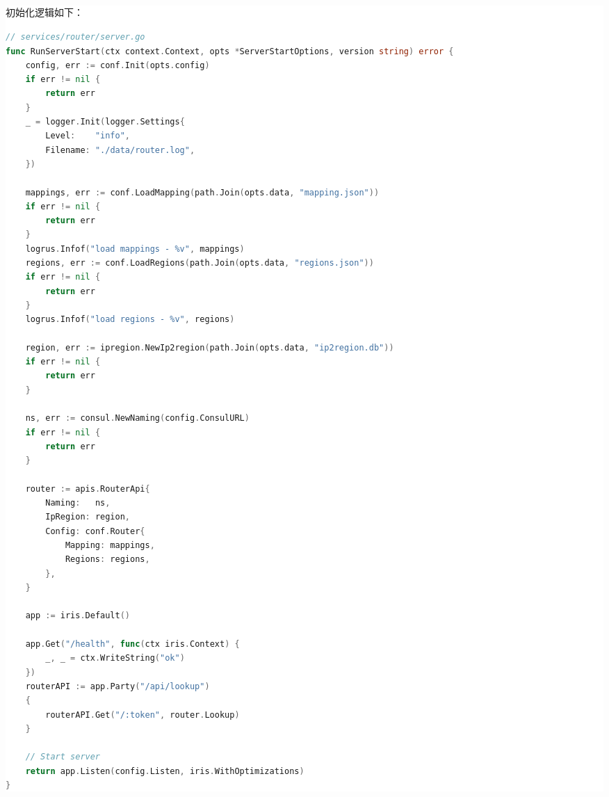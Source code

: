 初始化逻辑如下：

```go
// services/router/server.go
func RunServerStart(ctx context.Context, opts *ServerStartOptions, version string) error {
	config, err := conf.Init(opts.config)
	if err != nil {
		return err
	}
	_ = logger.Init(logger.Settings{
		Level:    "info",
		Filename: "./data/router.log",
	})

	mappings, err := conf.LoadMapping(path.Join(opts.data, "mapping.json"))
	if err != nil {
		return err
	}
	logrus.Infof("load mappings - %v", mappings)
	regions, err := conf.LoadRegions(path.Join(opts.data, "regions.json"))
	if err != nil {
		return err
	}
	logrus.Infof("load regions - %v", regions)

	region, err := ipregion.NewIp2region(path.Join(opts.data, "ip2region.db"))
	if err != nil {
		return err
	}

	ns, err := consul.NewNaming(config.ConsulURL)
	if err != nil {
		return err
	}

	router := apis.RouterApi{
		Naming:   ns,
		IpRegion: region,
		Config: conf.Router{
			Mapping: mappings,
			Regions: regions,
		},
	}

	app := iris.Default()

	app.Get("/health", func(ctx iris.Context) {
		_, _ = ctx.WriteString("ok")
	})
	routerAPI := app.Party("/api/lookup")
	{
		routerAPI.Get("/:token", router.Lookup)
	}

	// Start server
	return app.Listen(config.Listen, iris.WithOptimizations)
}
```
